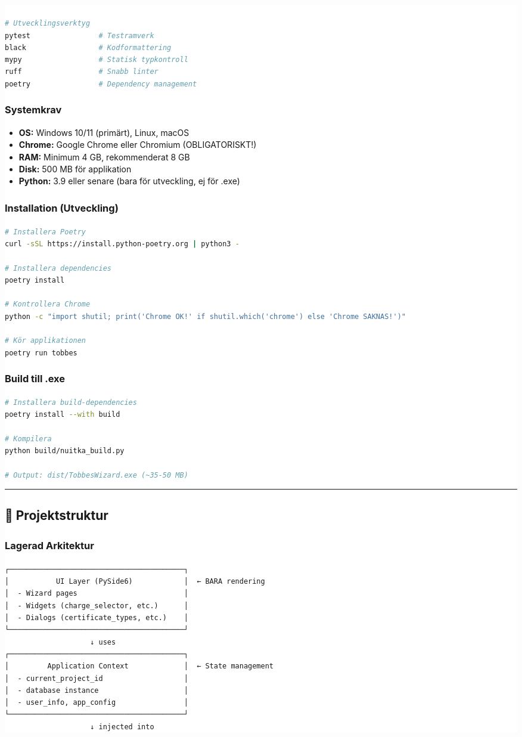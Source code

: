 ```python

# Utvecklingsverktyg
pytest                # Testramverk
black                 # Kodformattering
mypy                  # Statisk typkontroll
ruff                  # Snabb linter
poetry                # Dependency management
```

### Systemkrav
- **OS:** Windows 10/11 (primärt), Linux, macOS
- **Chrome:** Google Chrome eller Chromium (OBLIGATORISKT!)
- **RAM:** Minimum 4 GB, rekommenderat 8 GB
- **Disk:** 500 MB för applikation
- **Python:** 3.9 eller senare (bara för utveckling, ej för .exe)

### Installation (Utveckling)
```bash
# Installera Poetry
curl -sSL https://install.python-poetry.org | python3 -

# Installera dependencies
poetry install

# Kontrollera Chrome
python -c "import shutil; print('Chrome OK!' if shutil.which('chrome') else 'Chrome SAKNAS!')"

# Kör applikationen
poetry run tobbes
```

### Build till .exe
```bash
# Installera build-dependencies
poetry install --with build

# Kompilera
python build/nuitka_build.py

# Output: dist/TobbesWizard.exe (~35-50 MB)
```

---

## 📁 Projektstruktur

### Lagerad Arkitektur

```
┌─────────────────────────────────────────┐
│           UI Layer (PySide6)            │  ← BARA rendering
│  - Wizard pages                         │
│  - Widgets (charge_selector, etc.)      │
│  - Dialogs (certificate_types, etc.)    │
└─────────────────────────────────────────┘
                    ↓ uses
┌─────────────────────────────────────────┐
│         Application Context             │  ← State management
│  - current_project_id                   │
│  - database instance                    │
│  - user_info, app_config                │
└─────────────────────────────────────────┘
                    ↓ injected into
```